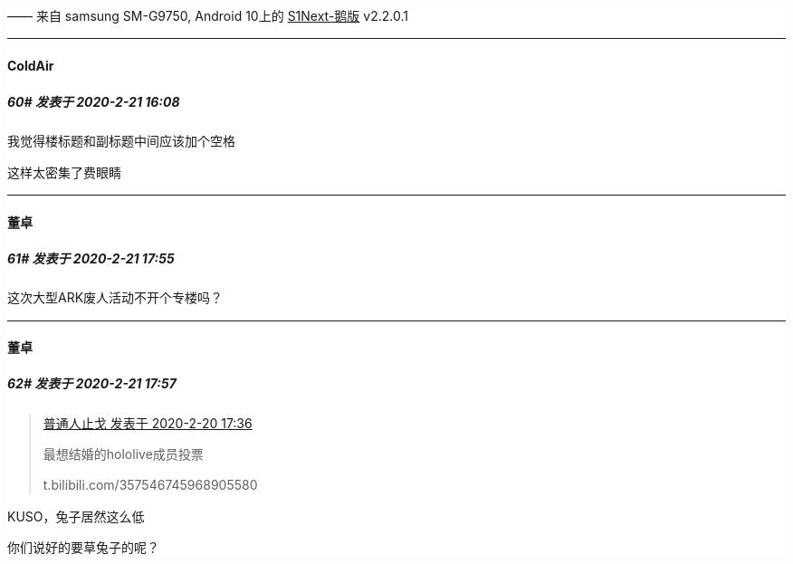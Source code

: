 —— 来自 samsung SM-G9750, Android 10上的 [S1Next-鹅版](https://github.com/ykrank/S1-Next/releases) v2.2.0.1







-----

####  ColdAir  
##### 60#       发表于 2020-2-21 16:08




我觉得楼标题和副标题中间应该加个空格

这样太密集了费眼睛







-----

####  董卓  
##### 61#       发表于 2020-2-21 17:55




这次大型ARK废人活动不开个专楼吗？







-----

####  董卓  
##### 62#       发表于 2020-2-21 17:57



<blockquote><a href="httphttps://bbs.saraba1st.com/2b/forum.php?mod=redirect&amp;goto=findpost&amp;pid=46472968&amp;ptid=1914343" target="_blank">普通人止戈 发表于 2020-2-20 17:36</a>

最想结婚的hololive成员投票

t.bilibili.com/357546745968905580</blockquote>
KUSO，兔子居然这么低

你们说好的要草兔子的呢？





                                               
